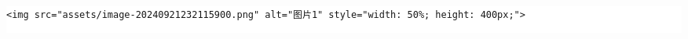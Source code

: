     <img src="assets/image-20240921232115900.png" alt="图片1" style="width: 50%; height: 400px;">
  </div>

  <div style="display: flex; justify-content: center;">